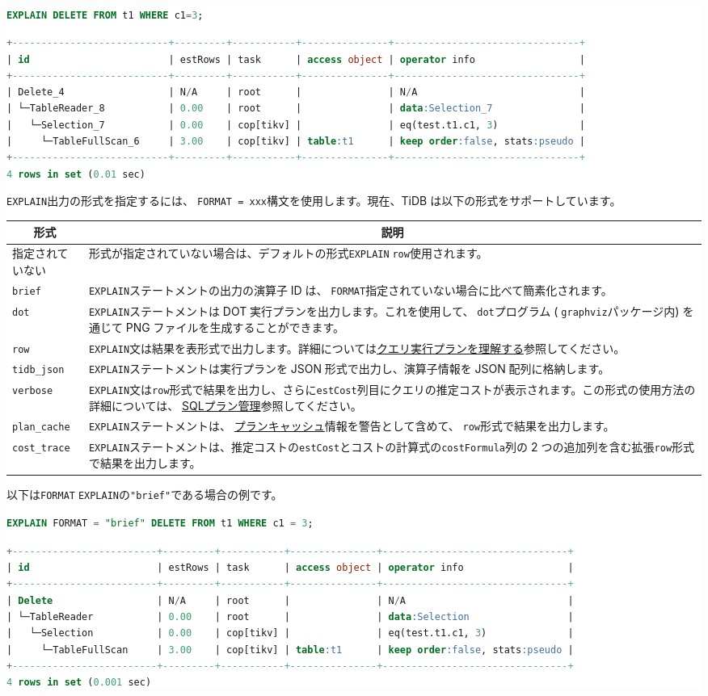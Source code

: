 ```sql
EXPLAIN DELETE FROM t1 WHERE c1=3;
```

```sql
+---------------------------+---------+-----------+---------------+--------------------------------+
| id                        | estRows | task      | access object | operator info                  |
+---------------------------+---------+-----------+---------------+--------------------------------+
| Delete_4                  | N/A     | root      |               | N/A                            |
| └─TableReader_8           | 0.00    | root      |               | data:Selection_7               |
|   └─Selection_7           | 0.00    | cop[tikv] |               | eq(test.t1.c1, 3)              |
|     └─TableFullScan_6     | 3.00    | cop[tikv] | table:t1      | keep order:false, stats:pseudo |
+---------------------------+---------+-----------+---------------+--------------------------------+
4 rows in set (0.01 sec)
```

`EXPLAIN`出力の形式を指定するには、 `FORMAT = xxx`構文を使用します。現在、TiDB は以下の形式をサポートしています。

| 形式           | 説明                                                                                                                        |
| ------------ | ------------------------------------------------------------------------------------------------------------------------- |
| 指定されていない     | 形式が指定されていない場合は、デフォルトの形式`EXPLAIN` `row`使用されます。                                                                             |
| `brief`      | `EXPLAIN`ステートメントの出力の演算子 ID は、 `FORMAT`指定されていない場合に比べて簡素化されます。                                                              |
| `dot`        | `EXPLAIN`ステートメントは DOT 実行プランを出力します。これを使用して、 `dot`プログラム ( `graphviz`パッケージ内) を通じて PNG ファイルを生成することができます。                      |
| `row`        | `EXPLAIN`文は結果を表形式で出力します。詳細については[クエリ実行プランを理解する](/explain-overview.md)参照してください。                                             |
| `tidb_json`  | `EXPLAIN`ステートメントは実行プランを JSON 形式で出力し、演算子情報を JSON 配列に格納します。                                                                 |
| `verbose`    | `EXPLAIN`文は`row`形式で結果を出力し、さらに`estCost`列目にクエリの推定コストが表示されます。この形式の使用方法の詳細については、 [SQLプラン管理](/sql-plan-management.md)参照してください。 |
| `plan_cache` | `EXPLAIN`ステートメントは、 [プランキャッシュ](/sql-non-prepared-plan-cache.md#diagnostics)情報を警告として含めて、 `row`形式で結果を出力します。                  |
| `cost_trace` | `EXPLAIN`ステートメントは、推定コストの`estCost`とコストの計算式の`costFormula`列の 2 つの追加列を含む拡張`row`形式で結果を出力します。                                   |

<SimpleTab>

<div label="brief">

以下は`FORMAT` `EXPLAIN`の`"brief"`である場合の例です。

```sql
EXPLAIN FORMAT = "brief" DELETE FROM t1 WHERE c1 = 3;
```

```sql
+-------------------------+---------+-----------+---------------+--------------------------------+
| id                      | estRows | task      | access object | operator info                  |
+-------------------------+---------+-----------+---------------+--------------------------------+
| Delete                  | N/A     | root      |               | N/A                            |
| └─TableReader           | 0.00    | root      |               | data:Selection                 |
|   └─Selection           | 0.00    | cop[tikv] |               | eq(test.t1.c1, 3)              |
|     └─TableFullScan     | 3.00    | cop[tikv] | table:t1      | keep order:false, stats:pseudo |
+-------------------------+---------+-----------+---------------+--------------------------------+
4 rows in set (0.001 sec)
```
